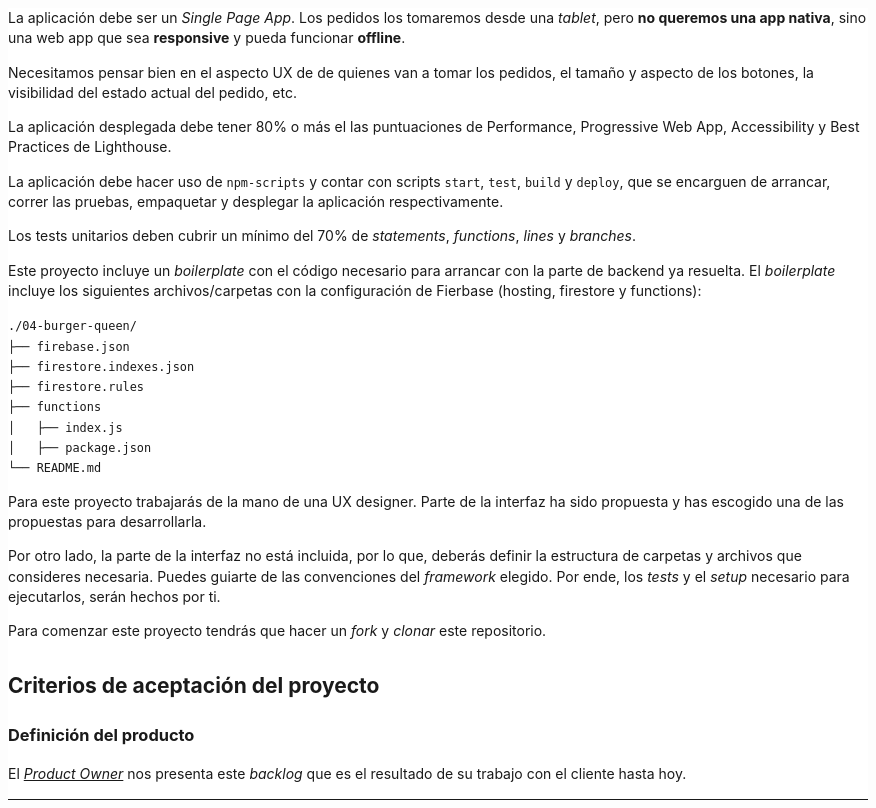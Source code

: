 La aplicación debe ser un _Single Page App_. Los pedidos los tomaremos desde una
_tablet_, pero **no queremos una app nativa**, sino una web app que sea
**responsive** y pueda funcionar **offline**.

Necesitamos pensar bien en el aspecto UX de de quienes van a tomar los pedidos,
el tamaño y aspecto de los botones, la visibilidad del estado actual del
pedido, etc.

La aplicación desplegada debe tener 80% o más el las puntuaciones de
Performance, Progressive Web App, Accessibility y Best Practices de Lighthouse.

La aplicación debe hacer uso de `npm-scripts` y contar con scripts `start`,
`test`, `build` y `deploy`, que se encarguen de arrancar, correr las pruebas,
empaquetar y desplegar la aplicación respectivamente.

Los tests unitarios deben cubrir un mínimo del 70% de _statements_, _functions_,
_lines_ y _branches_.

Este proyecto incluye un _boilerplate_ con el código necesario para arrancar con
la parte de backend ya resuelta. El _boilerplate_ incluye los siguientes
archivos/carpetas con la configuración de Fierbase (hosting, firestore y
functions):

```text
./04-burger-queen/
├── firebase.json
├── firestore.indexes.json
├── firestore.rules
├── functions
│   ├── index.js
│   ├── package.json
└── README.md

```

Para este proyecto trabajarás de la mano de una UX designer. Parte de la
interfaz ha sido propuesta y has escogido una de las propuestas para
desarrollarla.

Por otro lado, la parte de la interfaz no está incluida, por lo que, deberás
definir la estructura de carpetas y archivos que consideres necesaria. Puedes
guiarte de las convenciones del _framework_ elegido. Por ende, los _tests_ y el
_setup_ necesario para ejecutarlos, serán hechos por ti.

Para comenzar este proyecto tendrás que hacer un _fork_ y _clonar_ este
repositorio.

## Criterios de aceptación del proyecto

### Definición del producto

El [_Product Owner_](https://www.youtube.com/watch?v=r2hU7MVIzxs&t=202s) nos presenta este _backlog_ que es el resultado de su trabajo con el cliente hasta hoy.

---
